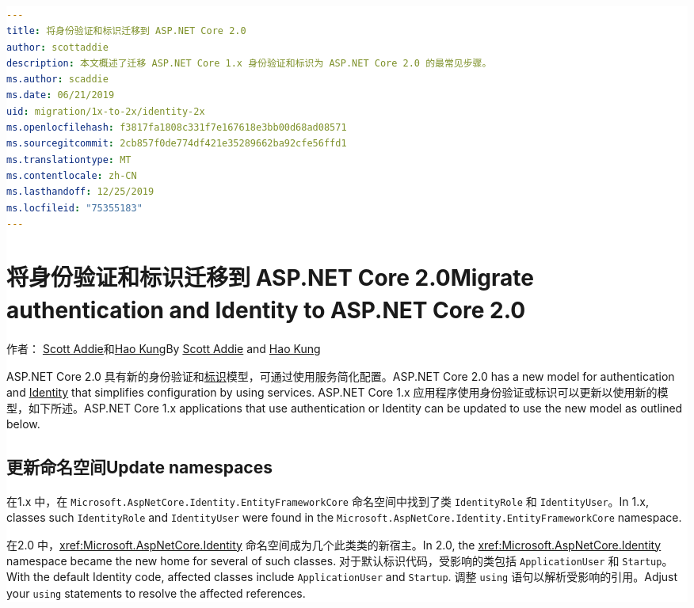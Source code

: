 ```yaml
---
title: 将身份验证和标识迁移到 ASP.NET Core 2.0
author: scottaddie
description: 本文概述了迁移 ASP.NET Core 1.x 身份验证和标识为 ASP.NET Core 2.0 的最常见步骤。
ms.author: scaddie
ms.date: 06/21/2019
uid: migration/1x-to-2x/identity-2x
ms.openlocfilehash: f3817fa1808c331f7e167618e3bb00d68ad08571
ms.sourcegitcommit: 2cb857f0de774df421e35289662ba92cfe56ffd1
ms.translationtype: MT
ms.contentlocale: zh-CN
ms.lasthandoff: 12/25/2019
ms.locfileid: "75355183"
---
```

# <a name="migrate-authentication-and-identity-to-aspnet-core-20"></a><span data-ttu-id="5e6f8-103">将身份验证和标识迁移到 ASP.NET Core 2.0</span><span class="sxs-lookup"><span data-stu-id="5e6f8-103">Migrate authentication and Identity to ASP.NET Core 2.0</span></span>

<span data-ttu-id="5e6f8-104">作者： [Scott Addie](https://github.com/scottaddie)和[Hao Kung](https://github.com/HaoK)</span><span class="sxs-lookup"><span data-stu-id="5e6f8-104">By [Scott Addie](https://github.com/scottaddie) and [Hao Kung](https://github.com/HaoK)</span></span>

<span data-ttu-id="5e6f8-105">ASP.NET Core 2.0 具有新的身份验证和[标识](xref:security/authentication/identity)模型，可通过使用服务简化配置。</span><span class="sxs-lookup"><span data-stu-id="5e6f8-105">ASP.NET Core 2.0 has a new model for authentication and [Identity](xref:security/authentication/identity) that simplifies configuration by using services.</span></span> <span data-ttu-id="5e6f8-106">ASP.NET Core 1.x 应用程序使用身份验证或标识可以更新以使用新的模型，如下所述。</span><span class="sxs-lookup"><span data-stu-id="5e6f8-106">ASP.NET Core 1.x applications that use authentication or Identity can be updated to use the new model as outlined below.</span></span>

## <a name="update-namespaces"></a><span data-ttu-id="5e6f8-107">更新命名空间</span><span class="sxs-lookup"><span data-stu-id="5e6f8-107">Update namespaces</span></span>

<span data-ttu-id="5e6f8-108">在1.x 中，在 `Microsoft.AspNetCore.Identity.EntityFrameworkCore` 命名空间中找到了类 `IdentityRole` 和 `IdentityUser`。</span><span class="sxs-lookup"><span data-stu-id="5e6f8-108">In 1.x, classes such `IdentityRole` and `IdentityUser` were found in the `Microsoft.AspNetCore.Identity.EntityFrameworkCore` namespace.</span></span>

<span data-ttu-id="5e6f8-109">在2.0 中，<xref:Microsoft.AspNetCore.Identity> 命名空间成为几个此类类的新宿主。</span><span class="sxs-lookup"><span data-stu-id="5e6f8-109">In 2.0, the <xref:Microsoft.AspNetCore.Identity> namespace became the new home for several of such classes.</span></span> <span data-ttu-id="5e6f8-110">对于默认标识代码，受影响的类包括 `ApplicationUser` 和 `Startup`。</span><span class="sxs-lookup"><span data-stu-id="5e6f8-110">With the default Identity code, affected classes include `ApplicationUser` and `Startup`.</span></span> <span data-ttu-id="5e6f8-111">调整 `using` 语句以解析受影响的引用。</span><span class="sxs-lookup"><span data-stu-id="5e6f8-111">Adjust your `using` statements to resolve the affected references.</span></span>
